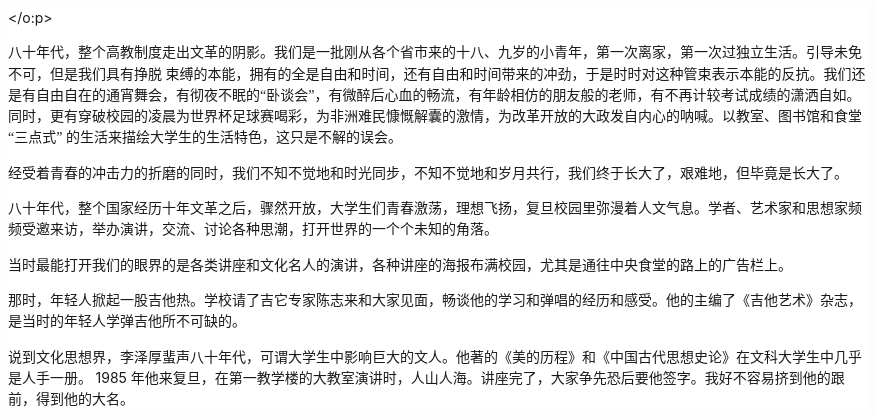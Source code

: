   </o:p>
 </p>
 <p class="MsoNormal">
  <span lang="ZH-CN" style='font-family:宋体;mso-ascii-font-family:
"Times New Roman"'>
   八十年代，整个高教制度走出文革的阴影。我们是一批刚从各个省市来的十八、九岁的小青年，第一次离家，第一次过独立生活。引导未免不可，但是我们具有挣脱
  </span>
  <span lang="ZH-CN">
  </span>
  <span lang="ZH-CN" style='font-family:宋体;mso-ascii-font-family:
"Times New Roman"'>
   束缚的本能，拥有的全是自由和时间，还有自由和时间带来的冲劲，于是时时对这种管束表示本能的反抗。我们还是有自由自在的通宵舞会，有彻夜不眠的“卧谈会”，有微醉后心血的畅流，有年龄相仿的朋友般的老师，有不再计较考试成绩的潇洒自如。同时，更有穿破校园的凌晨为世界杯足球赛喝彩，为非洲难民慷慨解囊的激情，为改革开放的大政发自内心的呐喊。以教室、图书馆和食堂“三点式”
  </span>
  <span lang="ZH-CN">
  </span>
  <span lang="ZH-CN" style='font-family:宋体;mso-ascii-font-family:
"Times New Roman"'>
   的生活来描绘大学生的生活特色，这只是不解的误会。
  </span>
  <o:p>
  </o:p>
 </p>
 <p class="MsoNormal">
  <span lang="ZH-CN" style='font-family:宋体;mso-ascii-font-family:
"Times New Roman"'>
   经受着青春的冲击力的折磨的同时，我们不知不觉地和时光同步，不知不觉地和岁月共行，我们终于长大了，艰难地，但毕竟是长大了。
  </span>
  <o:p>
  </o:p>
 </p>
 <p class="MsoNormal">
  <span lang="ZH-CN" style='font-family:宋体;mso-ascii-font-family:
"Times New Roman"'>
   八十年代，整个国家经历十年文革之后，骤然开放，大学生们青春激荡，理想飞扬，复旦校园里弥漫着人文气息。学者、艺术家和思想家频频受邀来访，举办演讲，交流、讨论各种思潮，打开世界的一个个未知的角落。
  </span>
  <o:p>
  </o:p>
 </p>
 <p class="MsoNormal">
  <span lang="ZH-CN" style='font-family:宋体;mso-ascii-font-family:
"Times New Roman"'>
   当时最能打开我们的眼界的是各类讲座和文化名人的演讲，各种讲座的海报布满校园，尤其是通往中央食堂的路上的广告栏上。
  </span>
  <o:p>
  </o:p>
 </p>
 <p class="MsoNormal">
  <span lang="ZH-CN" style='font-family:宋体;mso-ascii-font-family:
"Times New Roman"'>
   那时，年轻人掀起一股吉他热。学校请了吉它专家陈志来和大家见面，畅谈他的学习和弹唱的经历和感受。他的主编了《吉他艺术》杂志，是当时的年轻人学弹吉他所不可缺的。
  </span>
  <o:p>
  </o:p>
 </p>
 <p class="MsoNormal">
  <span lang="ZH-CN" style='font-family:宋体;mso-ascii-font-family:
"Times New Roman"'>
   说到文化思想界，李泽厚蜚声八十年代，可谓大学生中影响巨大的文人。他著的《美的历程》和《中国古代思想史论》在文科大学生中几乎是人手一册。
  </span>
  1985
  <span lang="ZH-CN" style='font-family:宋体;mso-ascii-font-family:"Times New Roman"'>
   年他来复旦，在第一教学楼的大教室演讲时，人山人海。讲座完了，大家争先恐后要他签字。我好不容易挤到他的跟前，得到他的大名。
  </span>